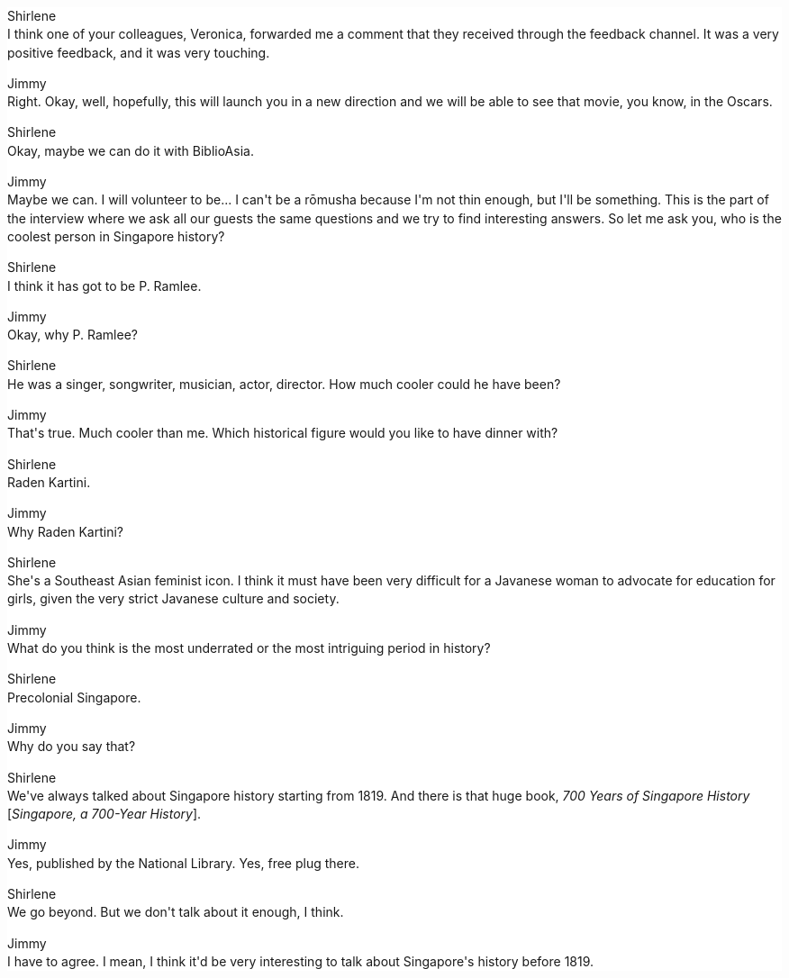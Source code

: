 Shirlene  <br>
I think one of your colleagues, Veronica, forwarded me a comment that they received through the feedback channel. It was a very positive feedback, and it was very touching.

Jimmy  <br>
Right. Okay, well, hopefully, this will launch you in a new direction and we will be able to see that movie, you know, in the Oscars.

Shirlene  <br>
Okay, maybe we can do it with BiblioAsia.

Jimmy  <br>
Maybe we can. I will volunteer to be... I can't be a rōmusha because I'm not thin enough, but I'll be something. This is the part of the interview where we ask all our guests the same questions and we try to find interesting answers. So let me ask you, who is the coolest person in Singapore history?

Shirlene <br>
I think it has got to be P. Ramlee. 

Jimmy   <br>
Okay, why P. Ramlee?

Shirlene  <br>
He was a singer, songwriter, musician, actor, director. How much cooler could he have been?

Jimmy  <br>
That's true. Much cooler than me. Which historical figure would you like to have dinner with?

Shirlene  <br>
Raden Kartini.

Jimmy <br>
Why Raden Kartini?

Shirlene    <br>
She's a Southeast Asian feminist icon. I think it must have been very difficult for a Javanese woman to advocate for education for girls, given the very strict Javanese culture and society.

Jimmy <br>
What do you think is the most underrated or the most intriguing period in history?

Shirlene  <br>
Precolonial Singapore.

Jimmy   <br>
Why do you say that?

Shirlene   <br>
We've always talked about Singapore history starting from 1819. And there is that huge book, <i>700 Years of Singapore History</i> [<i>Singapore, a 700-Year History</i>].

Jimmy <br>
Yes, published by the National Library. Yes, free plug there.

Shirlene <br>
We go beyond. But we don't talk about it enough, I think.

Jimmy <br>
I have to agree. I mean, I think it'd be very interesting to talk about Singapore's history before 1819. 
